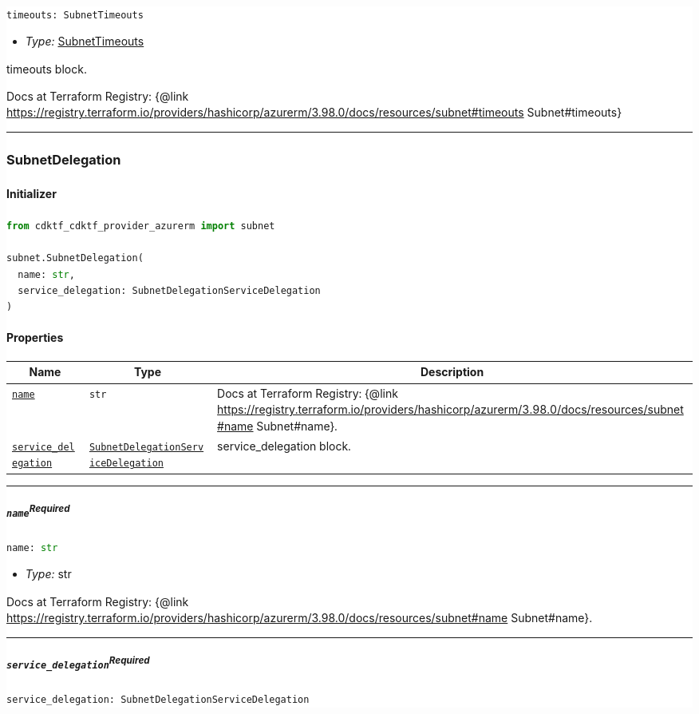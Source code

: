 ```python
timeouts: SubnetTimeouts
```

- *Type:* <a href="#@cdktf/provider-azurerm.subnet.SubnetTimeouts">SubnetTimeouts</a>

timeouts block.

Docs at Terraform Registry: {@link https://registry.terraform.io/providers/hashicorp/azurerm/3.98.0/docs/resources/subnet#timeouts Subnet#timeouts}

---

### SubnetDelegation <a name="SubnetDelegation" id="@cdktf/provider-azurerm.subnet.SubnetDelegation"></a>

#### Initializer <a name="Initializer" id="@cdktf/provider-azurerm.subnet.SubnetDelegation.Initializer"></a>

```python
from cdktf_cdktf_provider_azurerm import subnet

subnet.SubnetDelegation(
  name: str,
  service_delegation: SubnetDelegationServiceDelegation
)
```

#### Properties <a name="Properties" id="Properties"></a>

| **Name** | **Type** | **Description** |
| --- | --- | --- |
| <code><a href="#@cdktf/provider-azurerm.subnet.SubnetDelegation.property.name">name</a></code> | <code>str</code> | Docs at Terraform Registry: {@link https://registry.terraform.io/providers/hashicorp/azurerm/3.98.0/docs/resources/subnet#name Subnet#name}. |
| <code><a href="#@cdktf/provider-azurerm.subnet.SubnetDelegation.property.serviceDelegation">service_delegation</a></code> | <code><a href="#@cdktf/provider-azurerm.subnet.SubnetDelegationServiceDelegation">SubnetDelegationServiceDelegation</a></code> | service_delegation block. |

---

##### `name`<sup>Required</sup> <a name="name" id="@cdktf/provider-azurerm.subnet.SubnetDelegation.property.name"></a>

```python
name: str
```

- *Type:* str

Docs at Terraform Registry: {@link https://registry.terraform.io/providers/hashicorp/azurerm/3.98.0/docs/resources/subnet#name Subnet#name}.

---

##### `service_delegation`<sup>Required</sup> <a name="service_delegation" id="@cdktf/provider-azurerm.subnet.SubnetDelegation.property.serviceDelegation"></a>

```python
service_delegation: SubnetDelegationServiceDelegation
```
